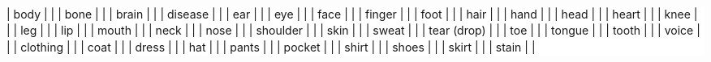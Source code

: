 | body                     |         |
| bone                     |         |
| brain                    |         |
| disease                  |         |
| ear                      |         |
| eye                      |         |
| face                     |         |
| finger                   |         |
| foot                     |         |
| hair                     |         |
| hand                     |         |
| head                     |         |
| heart                    |         |
| knee                     |         |
| leg                      |         |
| lip                      |         |
| mouth                    |         |
| neck                     |         |
| nose                     |         |
| shoulder                 |         |
| skin                     |         |
| sweat                    |         |
| tear (drop)              |         |
| toe                      |         |
| tongue                   |         |
| tooth                    |         |
| voice                    |         |
| clothing                 |         |
| coat                     |         |
| dress                    |         |
| hat                      |         |
| pants                    |         |
| pocket                   |         |
| shirt                    |         |
| shoes                    |         |
| skirt                    |         |
| stain                    |         |